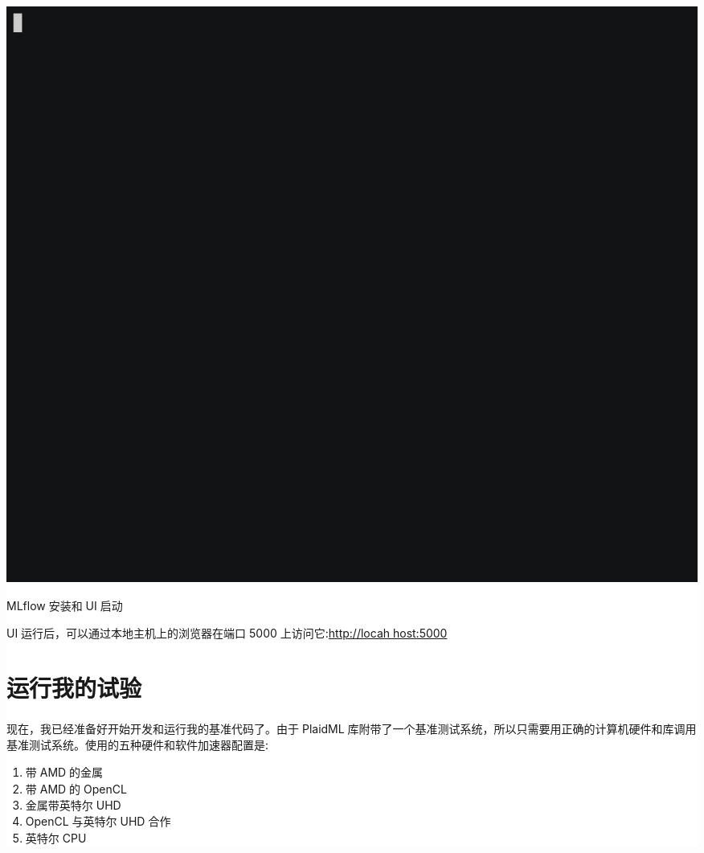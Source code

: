 ![](img/7ae1d1b5438d92fb73c33e4fc16db50e.png)

MLflow 安装和 UI 启动

UI 运行后，可以通过本地主机上的浏览器在端口 5000 上访问它:[http://locah host:5000](http://HTTP://locahost:5000)

# 运行我的试验

现在，我已经准备好开始开发和运行我的基准代码了。由于 PlaidML 库附带了一个基准测试系统，所以只需要用正确的计算机硬件和库调用基准测试系统。使用的五种硬件和软件加速器配置是:

1.  带 AMD 的金属
2.  带 AMD 的 OpenCL
3.  金属带英特尔 UHD
4.  OpenCL 与英特尔 UHD 合作
5.  英特尔 CPU
